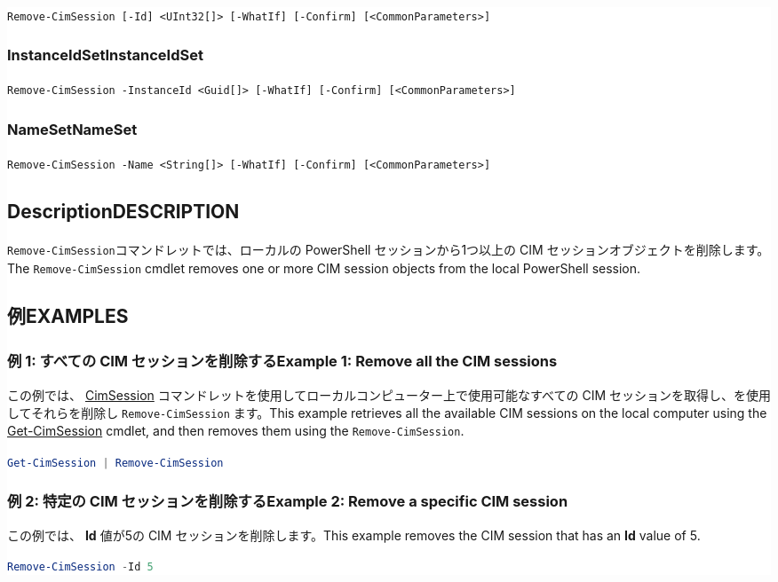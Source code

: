 ```
Remove-CimSession [-Id] <UInt32[]> [-WhatIf] [-Confirm] [<CommonParameters>]
```

### <span data-ttu-id="c3f98-110">InstanceIdSet</span><span class="sxs-lookup"><span data-stu-id="c3f98-110">InstanceIdSet</span></span>

```
Remove-CimSession -InstanceId <Guid[]> [-WhatIf] [-Confirm] [<CommonParameters>]
```

### <span data-ttu-id="c3f98-111">NameSet</span><span class="sxs-lookup"><span data-stu-id="c3f98-111">NameSet</span></span>

```
Remove-CimSession -Name <String[]> [-WhatIf] [-Confirm] [<CommonParameters>]
```

## <span data-ttu-id="c3f98-112">Description</span><span class="sxs-lookup"><span data-stu-id="c3f98-112">DESCRIPTION</span></span>

<span data-ttu-id="c3f98-113">`Remove-CimSession`コマンドレットでは、ローカルの PowerShell セッションから1つ以上の CIM セッションオブジェクトを削除します。</span><span class="sxs-lookup"><span data-stu-id="c3f98-113">The `Remove-CimSession` cmdlet removes one or more CIM session objects from the local PowerShell session.</span></span>

## <span data-ttu-id="c3f98-114">例</span><span class="sxs-lookup"><span data-stu-id="c3f98-114">EXAMPLES</span></span>

### <span data-ttu-id="c3f98-115">例 1: すべての CIM セッションを削除する</span><span class="sxs-lookup"><span data-stu-id="c3f98-115">Example 1: Remove all the CIM sessions</span></span>

<span data-ttu-id="c3f98-116">この例では、 [CimSession](Get-CimSession.md) コマンドレットを使用してローカルコンピューター上で使用可能なすべての CIM セッションを取得し、を使用してそれらを削除し `Remove-CimSession` ます。</span><span class="sxs-lookup"><span data-stu-id="c3f98-116">This example retrieves all the available CIM sessions on the local computer using the [Get-CimSession](Get-CimSession.md) cmdlet, and then removes them using the `Remove-CimSession`.</span></span>

```powershell
Get-CimSession | Remove-CimSession
```

### <span data-ttu-id="c3f98-117">例 2: 特定の CIM セッションを削除する</span><span class="sxs-lookup"><span data-stu-id="c3f98-117">Example 2: Remove a specific CIM session</span></span>

<span data-ttu-id="c3f98-118">この例では、 **Id** 値が5の CIM セッションを削除します。</span><span class="sxs-lookup"><span data-stu-id="c3f98-118">This example removes the CIM session that has an **Id** value of 5.</span></span>

```powershell
Remove-CimSession -Id 5
```
